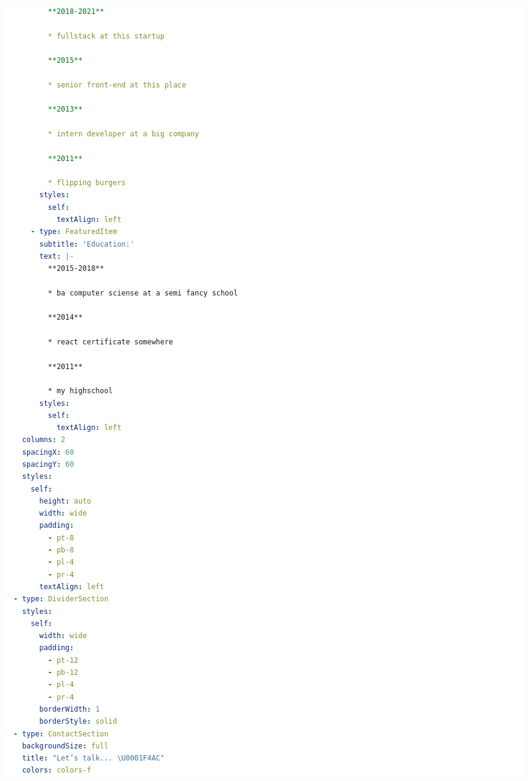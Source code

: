 ```yaml
          **2018-2021**

          * fullstack at this startup

          **2015**

          * senior front-end at this place

          **2013**

          * intern developer at a big company

          **2011**

          * flipping burgers
        styles:
          self:
            textAlign: left
      - type: FeaturedItem
        subtitle: 'Education:'
        text: |-
          **2015-2018**

          * ba computer sciense at a semi fancy school

          **2014**

          * react certificate somewhere

          **2011**

          * my highschool
        styles:
          self:
            textAlign: left
    columns: 2
    spacingX: 60
    spacingY: 60
    styles:
      self:
        height: auto
        width: wide
        padding:
          - pt-8
          - pb-8
          - pl-4
          - pr-4
        textAlign: left
  - type: DividerSection
    styles:
      self:
        width: wide
        padding:
          - pt-12
          - pb-12
          - pl-4
          - pr-4
        borderWidth: 1
        borderStyle: solid
  - type: ContactSection
    backgroundSize: full
    title: "Let’s talk... \U0001F4AC"
    colors: colors-f
```